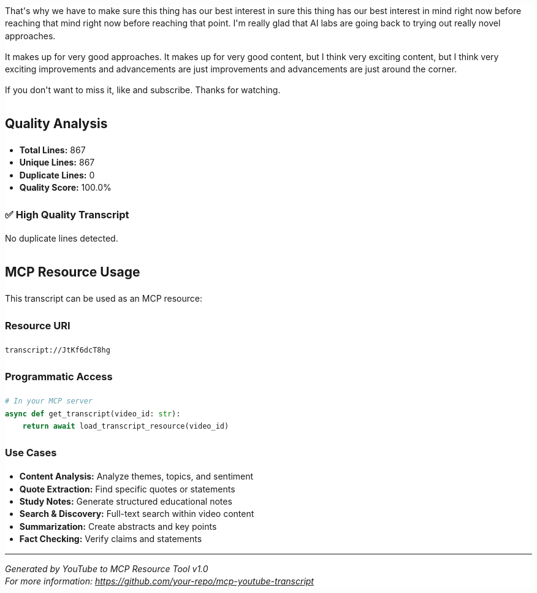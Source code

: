 That's why we have to make sure this thing has our best interest in sure this thing has our best interest in mind right now before reaching that mind right now before reaching that point. I'm really glad that AI labs are going back to trying out really novel approaches.

It makes up for very good approaches. It makes up for very good content, but I think very exciting content, but I think very exciting improvements and advancements are just improvements and advancements are just around the corner.

If you don't want to miss it, like and subscribe. Thanks for watching.


## Quality Analysis

- **Total Lines:** 867
- **Unique Lines:** 867
- **Duplicate Lines:** 0
- **Quality Score:** 100.0%

### ✅ High Quality Transcript

No duplicate lines detected.



## MCP Resource Usage

This transcript can be used as an MCP resource:

### Resource URI
```
transcript://JtKf6dcT8hg
```

### Programmatic Access
```python
# In your MCP server
async def get_transcript(video_id: str):
    return await load_transcript_resource(video_id)
```

### Use Cases
- **Content Analysis:** Analyze themes, topics, and sentiment
- **Quote Extraction:** Find specific quotes or statements  
- **Study Notes:** Generate structured educational notes
- **Search & Discovery:** Full-text search within video content
- **Summarization:** Create abstracts and key points
- **Fact Checking:** Verify claims and statements

---

*Generated by YouTube to MCP Resource Tool v1.0*  
*For more information: https://github.com/your-repo/mcp-youtube-transcript*

